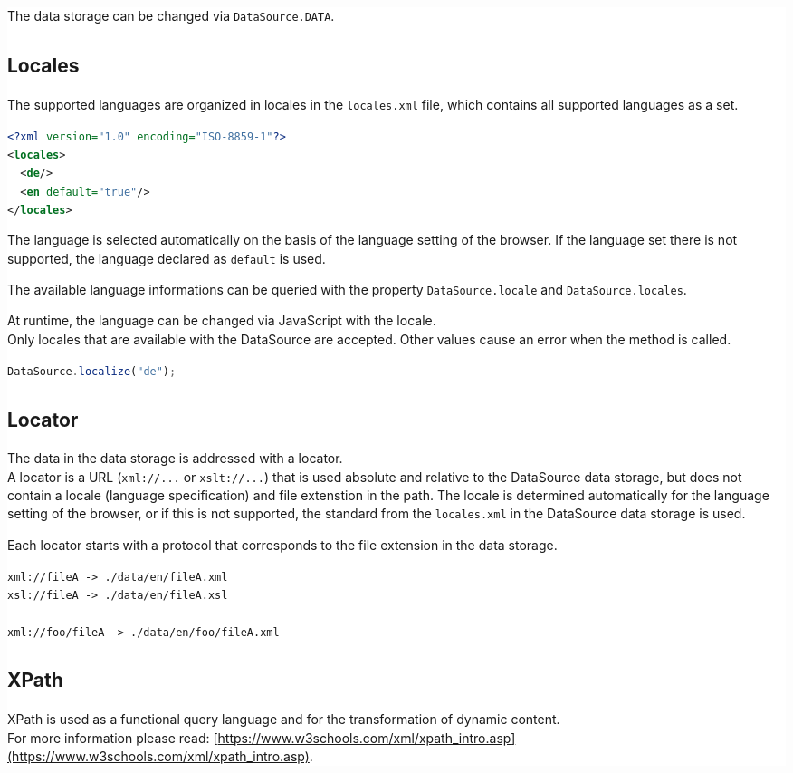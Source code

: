 The data storage can be changed via `DataSource.DATA`. 


## Locales

The supported languages are organized in locales in the `locales.xml` file,
which contains all supported languages as a set.

```xml
<?xml version="1.0" encoding="ISO-8859-1"?>
<locales>
  <de/>
  <en default="true"/>
</locales>
```

The language is selected automatically on the basis of the language setting of
the browser. If the language set there is not supported, the language declared
as `default` is used.

The available language informations can be queried with the property
`DataSource.locale` and `DataSource.locales`.

At runtime, the language can be changed via JavaScript with the locale.  
Only locales that are available with the DataSource are accepted. Other values
cause an error when the method is called.

```javascript
DataSource.localize("de");
```

## Locator

The data in the data storage is addressed with a locator.  
A locator is a URL (`xml://...` or `xslt://...`) that is used absolute and
relative to the DataSource data storage, but does not contain a locale (language
specification) and file extenstion in the path. The locale is determined
automatically for the language setting of the browser, or if this is not
supported, the standard from the `locales.xml` in the DataSource data storage
is used.

Each locator starts with a protocol that corresponds to the file extension in
the data storage. 

```
xml://fileA -> ./data/en/fileA.xml
xsl://fileA -> ./data/en/fileA.xsl

xml://foo/fileA -> ./data/en/foo/fileA.xml
```


## XPath

XPath is used as a functional query language and for the transformation of
dynamic content.  
For more information please read:
[https://www.w3schools.com/xml/xpath_intro.asp](https://www.w3schools.com/xml/xpath_intro.asp).
